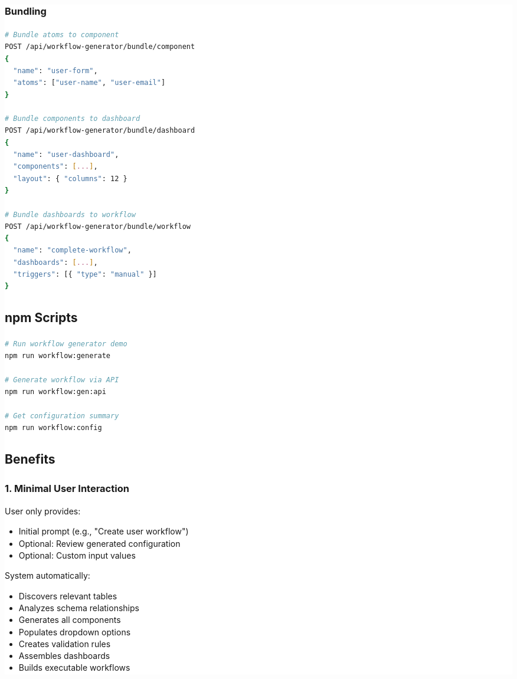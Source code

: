 ### Bundling

```bash
# Bundle atoms to component
POST /api/workflow-generator/bundle/component
{
  "name": "user-form",
  "atoms": ["user-name", "user-email"]
}

# Bundle components to dashboard
POST /api/workflow-generator/bundle/dashboard
{
  "name": "user-dashboard",
  "components": [...],
  "layout": { "columns": 12 }
}

# Bundle dashboards to workflow
POST /api/workflow-generator/bundle/workflow
{
  "name": "complete-workflow",
  "dashboards": [...],
  "triggers": [{ "type": "manual" }]
}
```

## npm Scripts

```bash
# Run workflow generator demo
npm run workflow:generate

# Generate workflow via API
npm run workflow:gen:api

# Get configuration summary
npm run workflow:config
```

## Benefits

### 1. Minimal User Interaction

User only provides:
- Initial prompt (e.g., "Create user workflow")
- Optional: Review generated configuration
- Optional: Custom input values

System automatically:
- Discovers relevant tables
- Analyzes schema relationships
- Generates all components
- Populates dropdown options
- Creates validation rules
- Assembles dashboards
- Builds executable workflows
